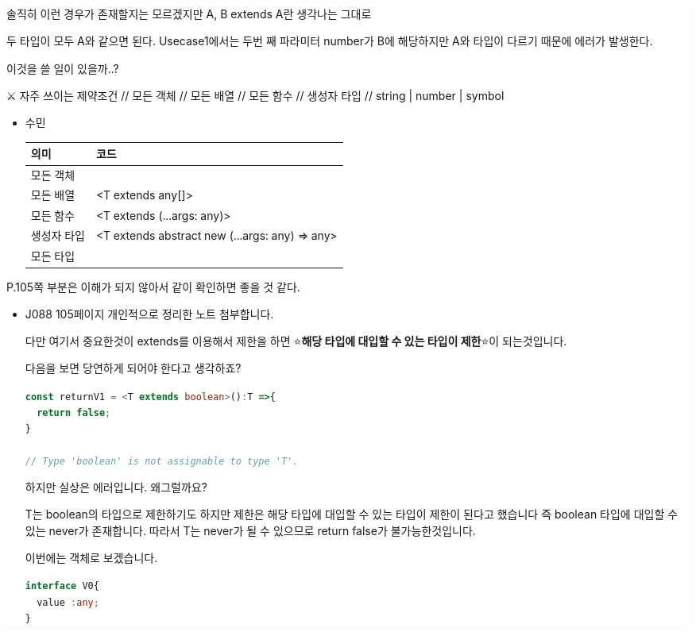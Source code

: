 솔직히 이런 경우가 존재할지는 모르겠지만 A, B extends A란 생각나는 그대로 

두 타입이 모두 A와 같으면 된다.
Usecase1에서는 두번 째 파라미터 number가 B에 해당하지만 A와 타입이 다르기 때문에 에러가 발생한다.

이것을 쓸 일이 있을까..?

<aside>
⚔️ 자주 쓰이는 제약조건
<T extends object> // 모든 객체
<T extends any[]> // 모든 배열
<T extends (…args: any) ⇒ any> // 모든 함수
<T extends abstract new (…args: any) ⇒ any> // 생성자 타입
<T extends keyof any> // string | number | symbol

</aside>

- 수민
    
    
    | 의미 | 코드 |
    | --- | --- |
    | 모든 객체 | <T extends object> |
    | 모든 배열 | <T extends any[]> |
    | 모든 함수 | <T extends (...args: any)> |
    | 생성자 타입 | <T extends abstract new (...args: any) => any> |
    | 모든 타입 | <T extends keyof any> |

P.105쪽 부분은 이해가 되지 않아서 같이 확인하면 좋을 것 같다. 

- J088 105페이지 개인적으로 정리한 노트 첨부합니다.
    
    다만 여기서 중요한것이 extends를 이용해서 제한을 하면 ⭐**해당 타입에 대입할 수 있는 타입이 제한**⭐이 되는것입니다.
    
    다음을 보면 당연하게 되어야 한다고 생각하죠?
    
    ```typescript
    const returnV1 = <T extends boolean>():T =>{
      return false;
    }
    
    // Type 'boolean' is not assignable to type 'T'.
    ```
    
    하지만 실상은 에러입니다. 왜그럴까요?
    
    T는 boolean의 타입으로 제한하기도 하지만 제한은 해당 타입에 대입할 수 있는 타입이 제한이 된다고 했습니다 즉 boolean 타입에 대입할 수 있는 never가 존재합니다. 따라서 T는 never가 될 수 있으므로 return false가 불가능한것입니다.
    
    이번에는 객체로 보겠습니다.
    
    ```typescript
    interface V0{
      value :any;
    }
    